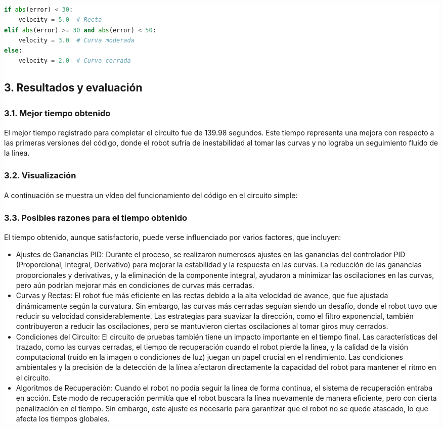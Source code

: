 ```python
if abs(error) < 30:
    velocity = 5.0  # Recta
elif abs(error) >= 30 and abs(error) < 50:
    velocity = 3.0  # Curva moderada
else:
    velocity = 2.0  # Curva cerrada
```


## 3. Resultados y evaluación

### 3.1. Mejor tiempo obtenido

El mejor tiempo registrado para completar el circuito fue de 139.98 segundos. Este tiempo representa una mejora con respecto a las primeras versiones del código, donde el robot sufría de inestabilidad al tomar las curvas y no lograba un seguimiento fluido de la línea.

### 3.2. Visualización

A continuación se muestra un vídeo del funcionamiento del código en el circuito simple:


<iframe width="740" height="473" src="https://www.youtube.com/embed/GcyK_XPTnEQ" title="YouTube video player" frameborder="1" allow="accelerometer; autoplay; clipboard-write; encrypted-media; gyroscope; picture-in-picture; web-share" referrerpolicy="strict-origin-when-cross-origin" allowfullscreen></iframe>


### 3.3. Posibles razones para el tiempo obtenido

El tiempo obtenido, aunque satisfactorio, puede verse influenciado por varios factores, que incluyen:

- Ajustes de Ganancias PID: Durante el proceso, se realizaron numerosos ajustes en las ganancias del controlador PID (Proporcional, Integral, Derivativo) para mejorar la estabilidad y la respuesta en las curvas. La reducción de las ganancias proporcionales y derivativas, y la eliminación de la componente integral, ayudaron a minimizar las oscilaciones en las curvas, pero aún podrían mejorar más en condiciones de curvas más cerradas.
- Curvas y Rectas: El robot fue más eficiente en las rectas debido a la alta velocidad de avance, que fue ajustada dinámicamente según la curvatura. Sin embargo, las curvas más cerradas seguían siendo un desafío, donde el robot tuvo que reducir su velocidad considerablemente. Las estrategias para suavizar la dirección, como el filtro exponencial, también contribuyeron a reducir las oscilaciones, pero se mantuvieron ciertas oscilaciones al tomar giros muy cerrados.
- Condiciones del Circuito: El circuito de pruebas también tiene un impacto importante en el tiempo final. Las características del trazado, como las curvas cerradas, el tiempo de recuperación cuando el robot pierde la línea, y la calidad de la visión computacional (ruido en la imagen o condiciones de luz) juegan un papel crucial en el rendimiento. Las condiciones ambientales y la precisión de la detección de la línea afectaron directamente la capacidad del robot para mantener el ritmo en el circuito.
- Algoritmos de Recuperación: Cuando el robot no podía seguir la línea de forma continua, el sistema de recuperación entraba en acción. Este modo de recuperación permitía que el robot buscara la línea nuevamente de manera eficiente, pero con cierta penalización en el tiempo. Sin embargo, este ajuste es necesario para garantizar que el robot no se quede atascado, lo que afecta los tiempos globales.
